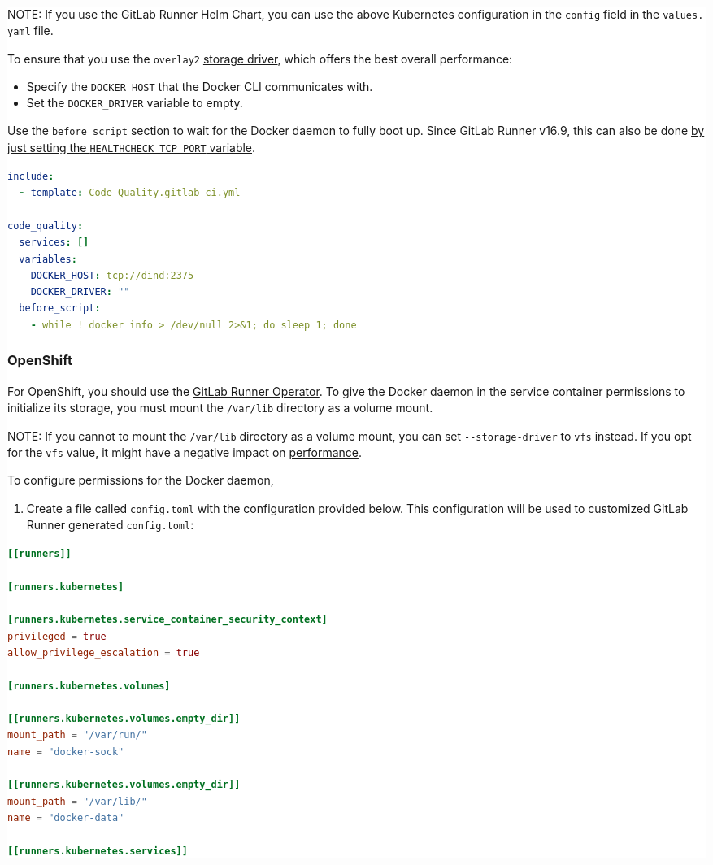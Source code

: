 NOTE:
If you use the [GitLab Runner Helm Chart](https://docs.gitlab.com/runner/install/kubernetes.html), you can use
the above Kubernetes configuration in the [`config` field](https://docs.gitlab.com/runner/install/kubernetes.html#additional-configuration)
in the `values.yaml` file.

To ensure that you use the `overlay2` [storage driver](https://docs.docker.com/storage/storagedriver/select-storage-driver/), which offers the best overall performance:

- Specify the `DOCKER_HOST` that the Docker CLI communicates with.
- Set the `DOCKER_DRIVER` variable to empty.

Use the `before_script` section to wait for the Docker daemon to fully boot up. Since GitLab Runner v16.9, this can also be done [by just setting the `HEALTHCHECK_TCP_PORT` variable](https://docs.gitlab.com/runner/executors/kubernetes/index.html#define-a-list-of-services).

```yaml
include:
  - template: Code-Quality.gitlab-ci.yml

code_quality:
  services: []
  variables:
    DOCKER_HOST: tcp://dind:2375
    DOCKER_DRIVER: ""
  before_script:
    - while ! docker info > /dev/null 2>&1; do sleep 1; done
```

### OpenShift

For OpenShift, you should use the [GitLab Runner Operator](https://docs.gitlab.com/runner/install/operator.html).
To give the Docker daemon in the service container permissions to initialize its storage,
you must mount the `/var/lib` directory as a volume mount.

NOTE:
If you cannot to mount the `/var/lib` directory as a volume mount, you can set `--storage-driver` to `vfs` instead.
If you opt for the `vfs` value, it might have a negative
impact on [performance](https://docs.docker.com/storage/storagedriver/select-storage-driver/).

To configure permissions for the Docker daemon,

1. Create a file called `config.toml` with the configuration provided below. This configuration will be used to customized GitLab Runner generated `config.toml`:

```toml
[[runners]]

[runners.kubernetes]

[runners.kubernetes.service_container_security_context]
privileged = true
allow_privilege_escalation = true

[runners.kubernetes.volumes]

[[runners.kubernetes.volumes.empty_dir]]
mount_path = "/var/run/"
name = "docker-sock"

[[runners.kubernetes.volumes.empty_dir]]
mount_path = "/var/lib/"
name = "docker-data"

[[runners.kubernetes.services]]
```